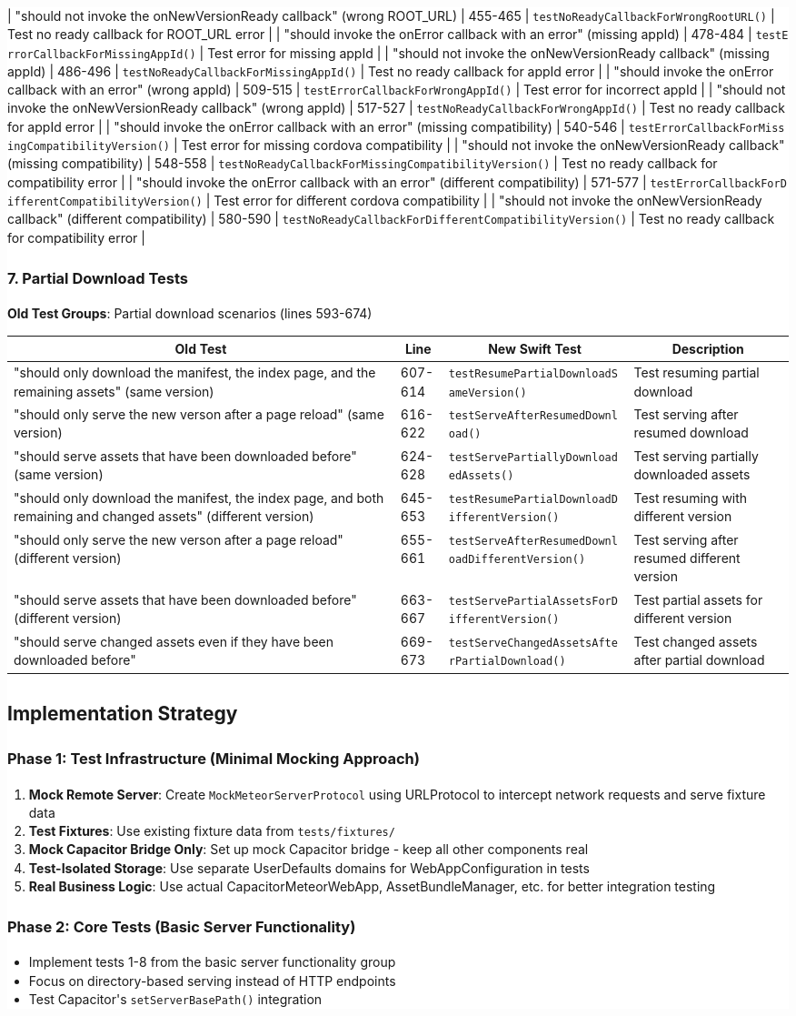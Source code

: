 | "should not invoke the onNewVersionReady callback" (wrong ROOT_URL)          | 455-465 | `testNoReadyCallbackForWrongRootURL()`                  | Test no ready callback for ROOT_URL error      |
| "should invoke the onError callback with an error" (missing appId)           | 478-484 | `testErrorCallbackForMissingAppId()`                    | Test error for missing appId                   |
| "should not invoke the onNewVersionReady callback" (missing appId)           | 486-496 | `testNoReadyCallbackForMissingAppId()`                  | Test no ready callback for appId error         |
| "should invoke the onError callback with an error" (wrong appId)             | 509-515 | `testErrorCallbackForWrongAppId()`                      | Test error for incorrect appId                 |
| "should not invoke the onNewVersionReady callback" (wrong appId)             | 517-527 | `testNoReadyCallbackForWrongAppId()`                    | Test no ready callback for appId error         |
| "should invoke the onError callback with an error" (missing compatibility)   | 540-546 | `testErrorCallbackForMissingCompatibilityVersion()`     | Test error for missing cordova compatibility   |
| "should not invoke the onNewVersionReady callback" (missing compatibility)   | 548-558 | `testNoReadyCallbackForMissingCompatibilityVersion()`   | Test no ready callback for compatibility error |
| "should invoke the onError callback with an error" (different compatibility) | 571-577 | `testErrorCallbackForDifferentCompatibilityVersion()`   | Test error for different cordova compatibility |
| "should not invoke the onNewVersionReady callback" (different compatibility) | 580-590 | `testNoReadyCallbackForDifferentCompatibilityVersion()` | Test no ready callback for compatibility error |

### 7. Partial Download Tests

**Old Test Groups**: Partial download scenarios (lines 593-674)

| Old Test                                                                                                       | Line    | New Swift Test                                    | Description                                  |
| -------------------------------------------------------------------------------------------------------------- | ------- | ------------------------------------------------- | -------------------------------------------- |
| "should only download the manifest, the index page, and the remaining assets" (same version)                   | 607-614 | `testResumePartialDownloadSameVersion()`          | Test resuming partial download               |
| "should only serve the new verson after a page reload" (same version)                                          | 616-622 | `testServeAfterResumedDownload()`                 | Test serving after resumed download          |
| "should serve assets that have been downloaded before" (same version)                                          | 624-628 | `testServePartiallyDownloadedAssets()`            | Test serving partially downloaded assets     |
| "should only download the manifest, the index page, and both remaining and changed assets" (different version) | 645-653 | `testResumePartialDownloadDifferentVersion()`     | Test resuming with different version         |
| "should only serve the new verson after a page reload" (different version)                                     | 655-661 | `testServeAfterResumedDownloadDifferentVersion()` | Test serving after resumed different version |
| "should serve assets that have been downloaded before" (different version)                                     | 663-667 | `testServePartialAssetsForDifferentVersion()`     | Test partial assets for different version    |
| "should serve changed assets even if they have been downloaded before"                                         | 669-673 | `testServeChangedAssetsAfterPartialDownload()`    | Test changed assets after partial download   |

## Implementation Strategy

### Phase 1: Test Infrastructure (**Minimal Mocking Approach**)

1. **Mock Remote Server**: Create `MockMeteorServerProtocol` using URLProtocol to intercept network requests and serve fixture data
2. **Test Fixtures**: Use existing fixture data from `tests/fixtures/`
3. **Mock Capacitor Bridge Only**: Set up mock Capacitor bridge - keep all other components real
4. **Test-Isolated Storage**: Use separate UserDefaults domains for WebAppConfiguration in tests
5. **Real Business Logic**: Use actual CapacitorMeteorWebApp, AssetBundleManager, etc. for better integration testing

### Phase 2: Core Tests (Basic Server Functionality)

- Implement tests 1-8 from the basic server functionality group
- Focus on directory-based serving instead of HTTP endpoints
- Test Capacitor's `setServerBasePath()` integration
